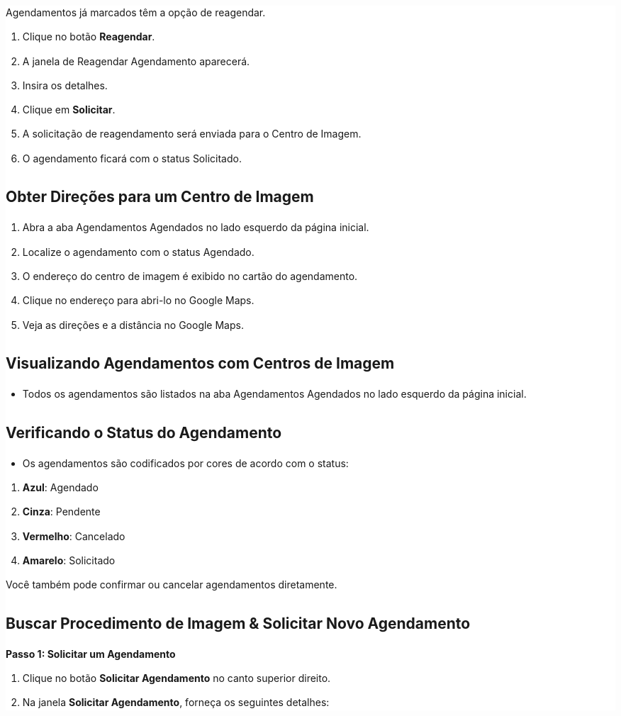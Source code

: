 Agendamentos já marcados têm a opção de reagendar.

1.  Clique no botão **Reagendar**.

2.  A janela de Reagendar Agendamento aparecerá.

3.  Insira os detalhes.

4.  Clique em **Solicitar**.

5.  A solicitação de reagendamento será enviada para o Centro de Imagem.

6.  O agendamento ficará com o status Solicitado.

    

    

## Obter Direções para um Centro de Imagem

1. Abra a aba Agendamentos Agendados no lado esquerdo da página inicial.

2. Localize o agendamento com o status Agendado.

3. O endereço do centro de imagem é exibido no cartão do agendamento.

4. Clique no endereço para abri-lo no Google Maps.

5. Veja as direções e a distância no Google Maps.

## Visualizando Agendamentos com Centros de Imagem

- Todos os agendamentos são listados na aba Agendamentos Agendados no
  lado esquerdo da página inicial.

## Verificando o Status do Agendamento

- Os agendamentos são codificados por cores de acordo com o status:

1.  **Azul**: Agendado

2.  **Cinza**: Pendente

3.  **Vermelho**: Cancelado

4.  **Amarelo**: Solicitado

Você também pode confirmar ou cancelar agendamentos diretamente.


## Buscar Procedimento de Imagem & Solicitar Novo Agendamento

**Passo 1: Solicitar um Agendamento**

1. Clique no botão **Solicitar Agendamento** no canto superior direito.

   

3. Na janela **Solicitar Agendamento**, forneça os seguintes
  detalhes:
